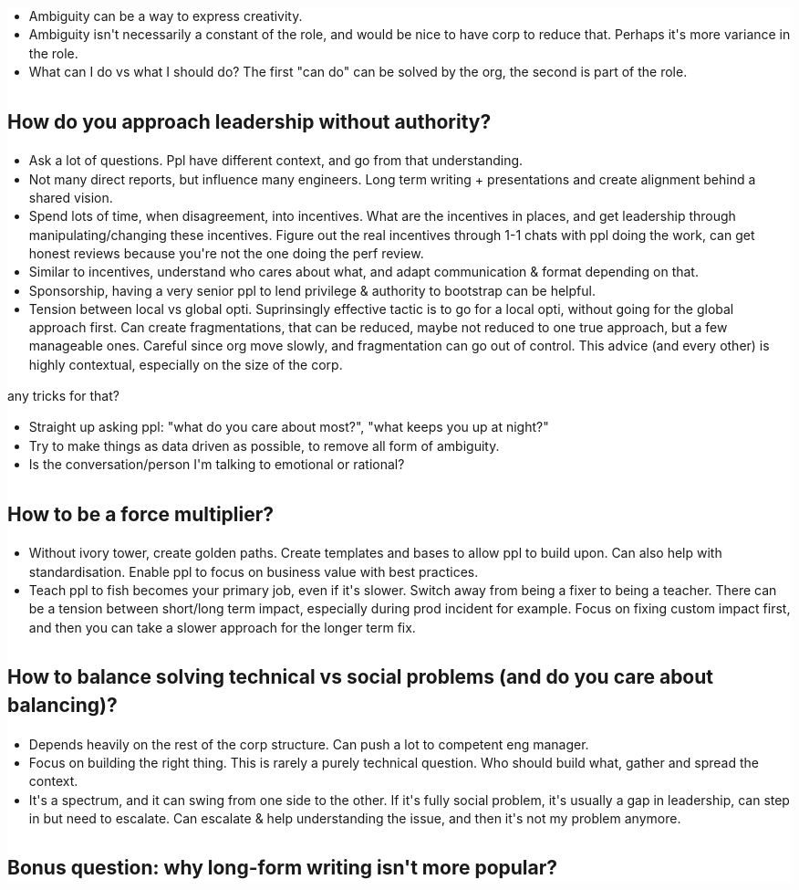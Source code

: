 * Ambiguity can be a way to express creativity.
* Ambiguity isn't necessarily a constant of the role, and would be nice to have corp to reduce that. Perhaps it's more variance in the role.
* What can I do vs what I should do? The first "can do" can be solved by the org, the second is part of the role.


## How do you approach leadership without authority?

* Ask a lot of questions. Ppl have different context, and go from that understanding.
* Not many direct reports, but influence many engineers. Long term writing + presentations and create alignment behind a shared vision.
* Spend lots of time, when disagreement, into incentives. What are the incentives in places, and get leadership through manipulating/changing these incentives. Figure out the real incentives through 1-1 chats with ppl doing the work, can get honest reviews because you're not the one doing the perf review.
* Similar to incentives, understand who cares about what, and adapt communication & format depending on that.
* Sponsorship, having a very senior ppl to lend privilege & authority to bootstrap can be helpful.
* Tension between local vs global opti. Suprinsingly effective tactic is to go for a local opti, without going for the global approach first. Can create fragmentations, that can be reduced, maybe not reduced to one true approach, but a few manageable ones. Careful since org move slowly, and fragmentation can go out of control. This advice (and every other) is highly contextual, especially on the size of the corp.

any tricks for that?
* Straight up asking ppl: "what do you care about most?", "what keeps you up at night?"
* Try to make things as data driven as possible, to remove all form of ambiguity.
* Is the conversation/person I'm talking to emotional or rational?


## How to be a force multiplier?

* Without ivory tower, create golden paths. Create templates and bases to allow ppl to build upon. Can also help with standardisation. Enable ppl to focus on business value with best practices.
* Teach ppl to fish becomes your primary job, even if it's slower. Switch away from being a fixer to being a teacher. There can be a tension between short/long term impact, especially during prod incident for example. Focus on fixing custom impact first, and then you can take a slower approach for the longer term fix.


## How to balance solving technical vs social problems (and do you care about balancing)?

* Depends heavily on the rest of the corp structure. Can push a lot to competent eng manager.
* Focus on building the right thing. This is rarely a purely technical question. Who should build what, gather and spread the context.
* It's a spectrum, and it can swing from one side to the other. If it's fully social problem, it's usually a gap in leadership, can step in but need to escalate. Can escalate & help understanding the issue, and then it's not my problem anymore.


## Bonus question: why long-form writing isn't more popular?
